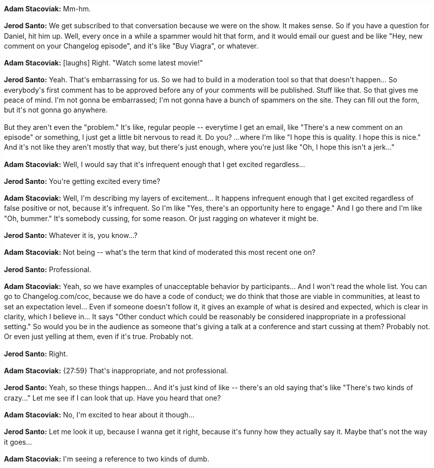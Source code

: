**Adam Stacoviak:** Mm-hm.

**Jerod Santo:** We get subscribed to that conversation because we were on the show. It makes sense. So if you have a question for Daniel, hit him up. Well, every once in a while a spammer would hit that form, and it would email our guest and be like "Hey, new comment on your Changelog episode", and it's like "Buy Viagra", or whatever.

**Adam Stacoviak:** \[laughs\] Right. "Watch some latest movie!"

**Jerod Santo:** Yeah. That's embarrassing for us. So we had to build in a moderation tool so that that doesn't happen... So everybody's first comment has to be approved before any of your comments will be published. Stuff like that. So that gives me peace of mind. I'm not gonna be embarrassed; I'm not gonna have a bunch of spammers on the site. They can fill out the form, but it's not gonna go anywhere.

But they aren't even the "problem." It's like, regular people -- everytime I get an email, like "There's a new comment on an episode" or something, I just get a little bit nervous to read it. Do you? ...where I'm like "I hope this is quality. I hope this is nice." And it's not like they aren't mostly that way, but there's just enough, where you're just like "Oh, I hope this isn't a jerk..."

**Adam Stacoviak:** Well, I would say that it's infrequent enough that I get excited regardless...

**Jerod Santo:** You're getting excited every time?

**Adam Stacoviak:** Well, I'm describing my layers of excitement... It happens infrequent enough that I get excited regardless of false positive or not, because it's infrequent. So I'm like "Yes, there's an opportunity here to engage." And I go there and I'm like "Oh, bummer." It's somebody cussing, for some reason. Or just ragging on whatever it might be.

**Jerod Santo:** Whatever it is, you know...?

**Adam Stacoviak:** Not being -- what's the term that kind of moderated this most recent one on?

**Jerod Santo:** Professional.

**Adam Stacoviak:** Yeah, so we have examples of unacceptable behavior by participants... And I won't read the whole list. You can go to Changelog.com/coc, because we do have a code of conduct; we do think that those are viable in communities, at least to set an expectation level... Even if someone doesn't follow it, it gives an example of what is desired and expected, which is clear in clarity, which I believe in... It says "Other conduct which could be reasonably be considered inappropriate in a professional setting." So would you be in the audience as someone that's giving a talk at a conference and start cussing at them? Probably not. Or even just yelling at them, even if it's true. Probably not.

**Jerod Santo:** Right.

**Adam Stacoviak:** \{27:59\} That's inappropriate, and not professional.

**Jerod Santo:** Yeah, so these things happen... And it's just kind of like -- there's an old saying that's like "There's two kinds of crazy..." Let me see if I can look that up. Have you heard that one?

**Adam Stacoviak:** No, I'm excited to hear about it though...

**Jerod Santo:** Let me look it up, because I wanna get it right, because it's funny how they actually say it. Maybe that's not the way it goes...

**Adam Stacoviak:** I'm seeing a reference to two kinds of dumb.

